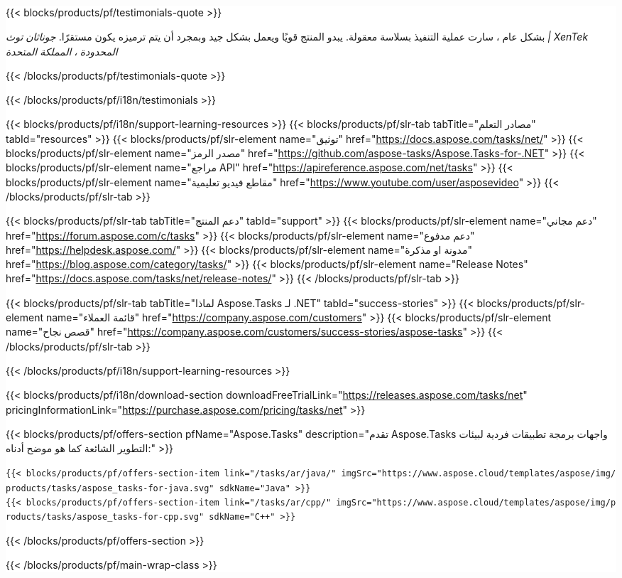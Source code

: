 {{< blocks/products/pf/testimonials-quote >}}
<p class="second">
 بشكل عام ، سارت عملية التنفيذ بسلاسة معقولة. يبدو المنتج قويًا ويعمل بشكل جيد وبمجرد أن يتم ترميزه يكون مستقرًا.
 <em>
  جوناثان توث | XenTek المحدودة ، المملكة المتحدة
 </em>
</p>
{{< /blocks/products/pf/testimonials-quote >}}

{{< /blocks/products/pf/i18n/testimonials >}}

{{< blocks/products/pf/i18n/support-learning-resources >}}
{{< blocks/products/pf/slr-tab tabTitle="مصادر التعلم" tabId="resources" >}}
{{< blocks/products/pf/slr-element name="توثيق" href="https://docs.aspose.com/tasks/net/" >}}
{{< blocks/products/pf/slr-element name="مصدر الرمز" href="https://github.com/aspose-tasks/Aspose.Tasks-for-.NET" >}}
{{< blocks/products/pf/slr-element name="مراجع API" href="https://apireference.aspose.com/net/tasks" >}}
{{< blocks/products/pf/slr-element name="مقاطع فيديو تعليمية" href="https://www.youtube.com/user/asposevideo" >}}
{{< /blocks/products/pf/slr-tab >}}

{{< blocks/products/pf/slr-tab tabTitle="دعم المنتج" tabId="support" >}}
{{< blocks/products/pf/slr-element name="دعم مجاني" href="https://forum.aspose.com/c/tasks" >}}
{{< blocks/products/pf/slr-element name="دعم مدفوع" href="https://helpdesk.aspose.com/" >}}
{{< blocks/products/pf/slr-element name="مدونة او مذكرة" href="https://blog.aspose.com/category/tasks/" >}}
{{< blocks/products/pf/slr-element name="Release Notes" href="https://docs.aspose.com/tasks/net/release-notes/" >}}
{{< /blocks/products/pf/slr-tab >}}

{{< blocks/products/pf/slr-tab tabTitle="لماذا Aspose.Tasks لـ .NET" tabId="success-stories" >}}
{{< blocks/products/pf/slr-element name="قائمة العملاء" href="https://company.aspose.com/customers" >}}
{{< blocks/products/pf/slr-element name="قصص نجاح" href="https://company.aspose.com/customers/success-stories/aspose-tasks" >}}
{{< /blocks/products/pf/slr-tab >}}

{{< /blocks/products/pf/i18n/support-learning-resources >}}

{{< blocks/products/pf/i18n/download-section downloadFreeTrialLink="https://releases.aspose.com/tasks/net" pricingInformationLink="https://purchase.aspose.com/pricing/tasks/net" >}}

{{< blocks/products/pf/offers-section pfName="Aspose.Tasks" description="تقدم Aspose.Tasks واجهات برمجة تطبيقات فردية لبيئات التطوير الشائعة كما هو موضح أدناه:" >}}

    {{< blocks/products/pf/offers-section-item link="/tasks/ar/java/" imgSrc="https://www.aspose.cloud/templates/aspose/img/products/tasks/aspose_tasks-for-java.svg" sdkName="Java" >}}
    {{< blocks/products/pf/offers-section-item link="/tasks/ar/cpp/" imgSrc="https://www.aspose.cloud/templates/aspose/img/products/tasks/aspose_tasks-for-cpp.svg" sdkName="C++" >}}

{{< /blocks/products/pf/offers-section >}}

{{< /blocks/products/pf/main-wrap-class >}}
